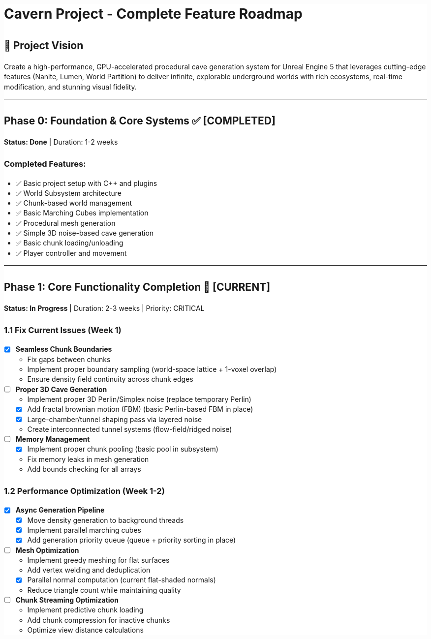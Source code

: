 # Cavern Project - Complete Feature Roadmap

## 🎯 Project Vision
Create a high-performance, GPU-accelerated procedural cave generation system for Unreal Engine 5 that leverages cutting-edge features (Nanite, Lumen, World Partition) to deliver infinite, explorable underground worlds with rich ecosystems, real-time modification, and stunning visual fidelity.

---

## Phase 0: Foundation & Core Systems ✅ [COMPLETED]
**Status: Done** | Duration: 1-2 weeks

### Completed Features:
- ✅ Basic project setup with C++ and plugins
- ✅ World Subsystem architecture
- ✅ Chunk-based world management
- ✅ Basic Marching Cubes implementation
- ✅ Procedural mesh generation
- ✅ Simple 3D noise-based cave generation
- ✅ Basic chunk loading/unloading
- ✅ Player controller and movement

---

## Phase 1: Core Functionality Completion 🚧 [CURRENT]
**Status: In Progress** | Duration: 2-3 weeks | Priority: CRITICAL

### 1.1 Fix Current Issues (Week 1)
- [x] **Seamless Chunk Boundaries**
  - Fix gaps between chunks
  - Implement proper boundary sampling (world-space lattice + 1-voxel overlap)
  - Ensure density field continuity across chunk edges
- [ ] **Proper 3D Cave Generation**
  - Implement proper 3D Perlin/Simplex noise (replace temporary Perlin)
  - [x] Add fractal brownian motion (FBM) (basic Perlin-based FBM in place)
  - [x] Large-chamber/tunnel shaping pass via layered noise
  - Create interconnected tunnel systems (flow-field/ridged noise)
- [ ] **Memory Management**
  - [x] Implement proper chunk pooling (basic pool in subsystem)
  - Fix memory leaks in mesh generation
  - Add bounds checking for all arrays

### 1.2 Performance Optimization (Week 1-2)
- [x] **Async Generation Pipeline**
  - [x] Move density generation to background threads
  - [x] Implement parallel marching cubes
  - [x] Add generation priority queue (queue + priority sorting in place)
- [ ] **Mesh Optimization**
  - Implement greedy meshing for flat surfaces
  - Add vertex welding and deduplication
  - [x] Parallel normal computation (current flat-shaded normals)
  - Reduce triangle count while maintaining quality
- [ ] **Chunk Streaming Optimization**
  - Implement predictive chunk loading
  - Add chunk compression for inactive chunks
  - Optimize view distance calculations
